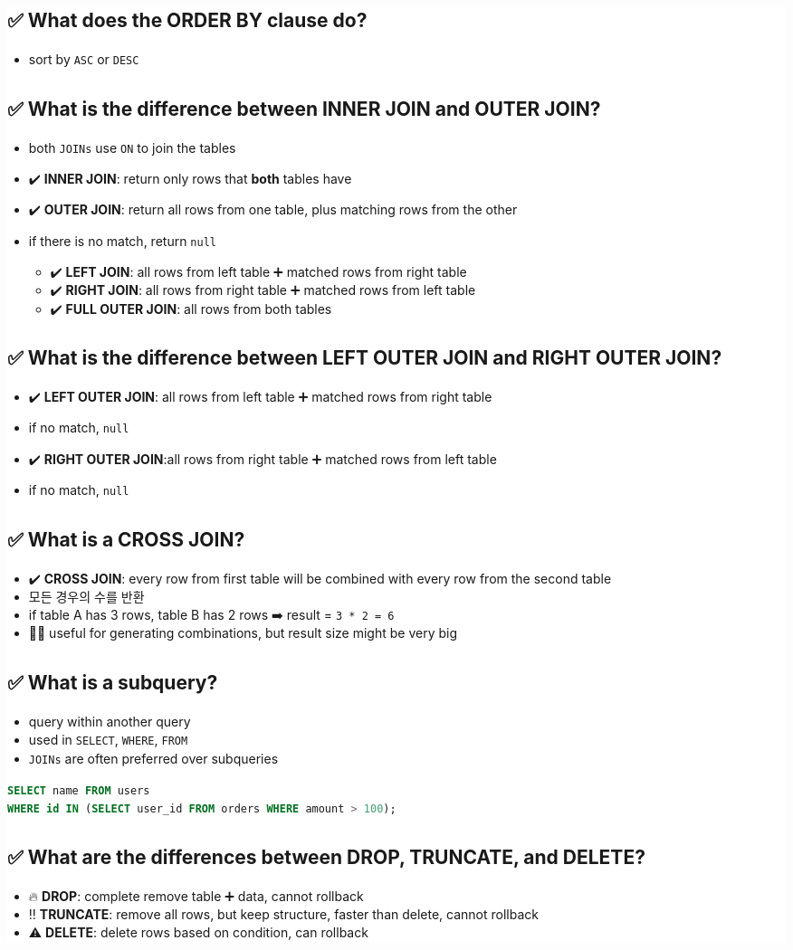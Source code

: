 ## ✅ What does the ORDER BY clause do?

- sort by `ASC` or `DESC`

## ✅ What is the difference between INNER JOIN and OUTER JOIN?

- both `JOINs` use `ON` to join the tables

- ✔️ **INNER JOIN**: return only rows that **both** tables have

- ✔️ **OUTER JOIN**: return all rows from one table, plus matching rows from the other
- if there is no match, return `null`
  - ✔️ **LEFT JOIN**: all rows from left table ➕ matched rows from right table
  - ✔️ **RIGHT JOIN**: all rows from right table ➕ matched rows from left table
  - ✔️ **FULL OUTER JOIN**: all rows from both tables

## ✅ What is the difference between LEFT OUTER JOIN and RIGHT OUTER JOIN?

- ✔️ **LEFT OUTER JOIN**: all rows from left table ➕ matched rows from right table
- if no match, `null`

- ✔️ **RIGHT OUTER JOIN**:all rows from right table ➕ matched rows from left table
- if no match, `null`

## ✅ What is a CROSS JOIN?

- ✔️ **CROSS JOIN**: every row from first table will be combined with every row from the second table
- 모든 경우의 수를 반환
- if table A has 3 rows, table B has 2 rows ➡️ result = `3 * 2 = 6`
- 👍🏻 useful for generating combinations, but result size might be very big

## ✅ What is a subquery?

- query within another query
- used in `SELECT`, `WHERE`, `FROM`
- `JOINs` are often preferred over subqueries

```sql
SELECT name FROM users
WHERE id IN (SELECT user_id FROM orders WHERE amount > 100);

```

## ✅ What are the differences between DROP, TRUNCATE, and DELETE?

- 🔥 **DROP**: complete remove table ➕ data, cannot rollback
- ‼️ **TRUNCATE**: remove all rows, but keep structure, faster than delete, cannot rollback
- ⚠️ **DELETE**: delete rows based on condition, can rollback
